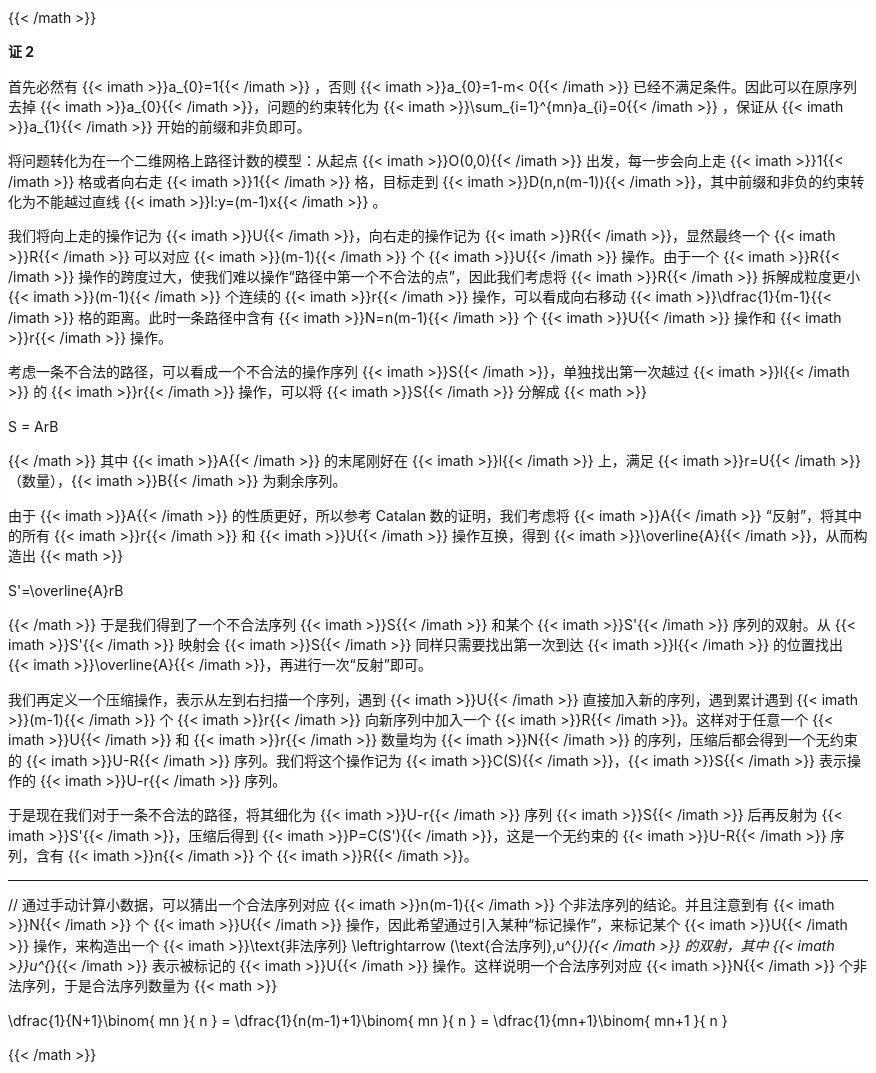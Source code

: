 {{< /math >}}

**证 2**

首先必然有 {{< imath >}}a_{0}=1{{< /imath >}} ，否则 {{< imath >}}a_{0}=1-m< 0{{< /imath >}} 已经不满足条件。因此可以在原序列去掉 {{< imath >}}a_{0}{{< /imath >}}，问题的约束转化为 {{< imath >}}\sum_{i=1}^{mn}a_{i}=0{{< /imath >}} ，保证从 {{< imath >}}a_{1}{{< /imath >}} 开始的前缀和非负即可。

将问题转化为在一个二维网格上路径计数的模型：从起点 {{< imath >}}O(0,0){{< /imath >}} 出发，每一步会向上走 {{< imath >}}1{{< /imath >}} 格或者向右走 {{< imath >}}1{{< /imath >}} 格，目标走到 {{< imath >}}D(n,n(m-1)){{< /imath >}}，其中前缀和非负的约束转化为不能越过直线 {{< imath >}}l:y=(m-1)x{{< /imath >}} 。

我们将向上走的操作记为 {{< imath >}}U{{< /imath >}}，向右走的操作记为 {{< imath >}}R{{< /imath >}}，显然最终一个 {{< imath >}}R{{< /imath >}} 可以对应 {{< imath >}}(m-1){{< /imath >}} 个 {{< imath >}}U{{< /imath >}} 操作。由于一个 {{< imath >}}R{{< /imath >}} 操作的跨度过大，使我们难以操作“路径中第一个不合法的点”，因此我们考虑将 {{< imath >}}R{{< /imath >}} 拆解成粒度更小 {{< imath >}}(m-1){{< /imath >}} 个连续的 {{< imath >}}r{{< /imath >}} 操作，可以看成向右移动 {{< imath >}}\dfrac{1}{m-1}{{< /imath >}} 格的距离。此时一条路径中含有 {{< imath >}}N=n(m-1){{< /imath >}} 个 {{< imath >}}U{{< /imath >}} 操作和 {{< imath >}}r{{< /imath >}} 操作。

考虑一条不合法的路径，可以看成一个不合法的操作序列 {{< imath >}}S{{< /imath >}}，单独找出第一次越过 {{< imath >}}l{{< /imath >}} 的 {{< imath >}}r{{< /imath >}} 操作，可以将 {{< imath >}}S{{< /imath >}} 分解成
{{< math >}}

S = ArB

{{< /math >}}
其中 {{< imath >}}A{{< /imath >}} 的末尾刚好在 {{< imath >}}l{{< /imath >}} 上，满足 {{< imath >}}r=U{{< /imath >}} （数量），{{< imath >}}B{{< /imath >}} 为剩余序列。

由于 {{< imath >}}A{{< /imath >}} 的性质更好，所以参考 Catalan 数的证明，我们考虑将 {{< imath >}}A{{< /imath >}} “反射”，将其中的所有 {{< imath >}}r{{< /imath >}} 和 {{< imath >}}U{{< /imath >}} 操作互换，得到 {{< imath >}}\overline{A}{{< /imath >}}，从而构造出
{{< math >}}

S'=\overline{A}rB

{{< /math >}}
于是我们得到了一个不合法序列 {{< imath >}}S{{< /imath >}} 和某个 {{< imath >}}S'{{< /imath >}} 序列的双射。从 {{< imath >}}S'{{< /imath >}} 映射会 {{< imath >}}S{{< /imath >}} 同样只需要找出第一次到达 {{< imath >}}l{{< /imath >}} 的位置找出 {{< imath >}}\overline{A}{{< /imath >}}，再进行一次“反射”即可。

我们再定义一个压缩操作，表示从左到右扫描一个序列，遇到 {{< imath >}}U{{< /imath >}} 直接加入新的序列，遇到累计遇到 {{< imath >}}(m-1){{< /imath >}} 个 {{< imath >}}r{{< /imath >}} 向新序列中加入一个 {{< imath >}}R{{< /imath >}}。这样对于任意一个 {{< imath >}}U{{< /imath >}} 和 {{< imath >}}r{{< /imath >}} 数量均为 {{< imath >}}N{{< /imath >}} 的序列，压缩后都会得到一个无约束的 {{< imath >}}U-R{{< /imath >}} 序列。我们将这个操作记为 {{< imath >}}C(S){{< /imath >}}，{{< imath >}}S{{< /imath >}} 表示操作的 {{< imath >}}U-r{{< /imath >}} 序列。

于是现在我们对于一条不合法的路径，将其细化为 {{< imath >}}U-r{{< /imath >}} 序列 {{< imath >}}S{{< /imath >}} 后再反射为 {{< imath >}}S'{{< /imath >}}，压缩后得到 {{< imath >}}P=C(S'){{< /imath >}}，这是一个无约束的 {{< imath >}}U-R{{< /imath >}} 序列，含有 {{< imath >}}n{{< /imath >}} 个 {{< imath >}}R{{< /imath >}}。

---

// 通过手动计算小数据，可以猜出一个合法序列对应 {{< imath >}}n(m-1){{< /imath >}} 个非法序列的结论。并且注意到有 {{< imath >}}N{{< /imath >}} 个 {{< imath >}}U{{< /imath >}} 操作，因此希望通过引入某种“标记操作”，来标记某个 {{< imath >}}U{{< /imath >}} 操作，来构造出一个 {{< imath >}}\text{非法序列} \leftrightarrow (\text{合法序列},u^{*}){{< /imath >}} 的双射，其中 {{< imath >}}u^{*}{{< /imath >}} 表示被标记的 {{< imath >}}U{{< /imath >}} 操作。这样说明一个合法序列对应 {{< imath >}}N{{< /imath >}} 个非法序列，于是合法序列数量为
{{< math >}}

\dfrac{1}{N+1}\binom{ mn }{ n } = \dfrac{1}{n(m-1)+1}\binom{ mn }{ n } = \dfrac{1}{mn+1}\binom{ mn+1 }{ n } 

{{< /math >}}

